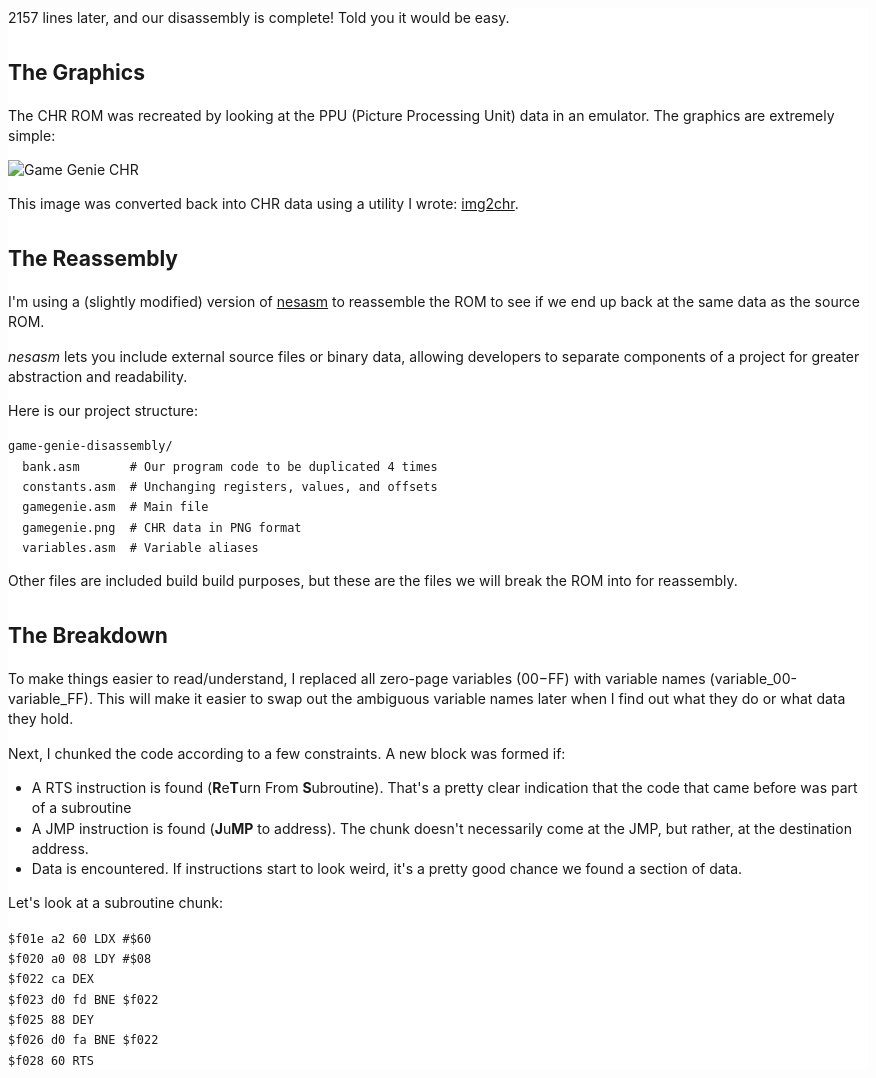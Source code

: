 2157 lines later, and our disassembly is complete! Told you it would be easy.

## The Graphics

The CHR ROM was recreated by looking at the PPU (Picture Processing Unit) data in an emulator. The graphics are extremely simple:

<img src="/img/posts/game-genie-disassembly/chr.png" alt="Game Genie CHR" style="margin:0 auto; display:block;" />

This image was converted back into CHR data using a utility I wrote: <a href="https://github.com/kevinselwyn/img2chr" target="_blank">img2chr</a>.

## The Reassembly

I'm using a (slightly modified) version of <a href="https://github.com/kevinselwyn/nesasm" target="_blank">nesasm</a> to reassemble the ROM to see if we end up back at the same data as the source ROM.

<i>nesasm</i> lets you include external source files or binary data, allowing developers to separate components of a project for greater abstraction and readability.

Here is our project structure:

```
game-genie-disassembly/
  bank.asm       # Our program code to be duplicated 4 times
  constants.asm  # Unchanging registers, values, and offsets
  gamegenie.asm  # Main file
  gamegenie.png  # CHR data in PNG format
  variables.asm  # Variable aliases
```

Other files are included build build purposes, but these are the files we will break the ROM into for reassembly.

## The Breakdown

To make things easier to read/understand, I replaced all zero-page variables ($00-$FF) with variable names (variable_00-variable_FF). This will make it easier to swap out the ambiguous variable names later when I find out what they do or what data they hold.

Next, I chunked the code according to a few constraints. A new block was formed if:

* A RTS instruction is found (<b>R</b>e<b>T</b>urn From <b>S</b>ubroutine). That's a pretty clear indication that the code that came before was part of a subroutine
* A JMP instruction is found (<b>J</b>u<b>MP</b> to address). The chunk doesn't necessarily come at the JMP, but rather, at the destination address.
* Data is encountered. If instructions start to look weird, it's a pretty good chance we found a section of data.

Let's look at a subroutine chunk:

```
$f01e a2 60 LDX #$60
$f020 a0 08 LDY #$08
$f022 ca DEX
$f023 d0 fd BNE $f022
$f025 88 DEY
$f026 d0 fa BNE $f022
$f028 60 RTS
```
